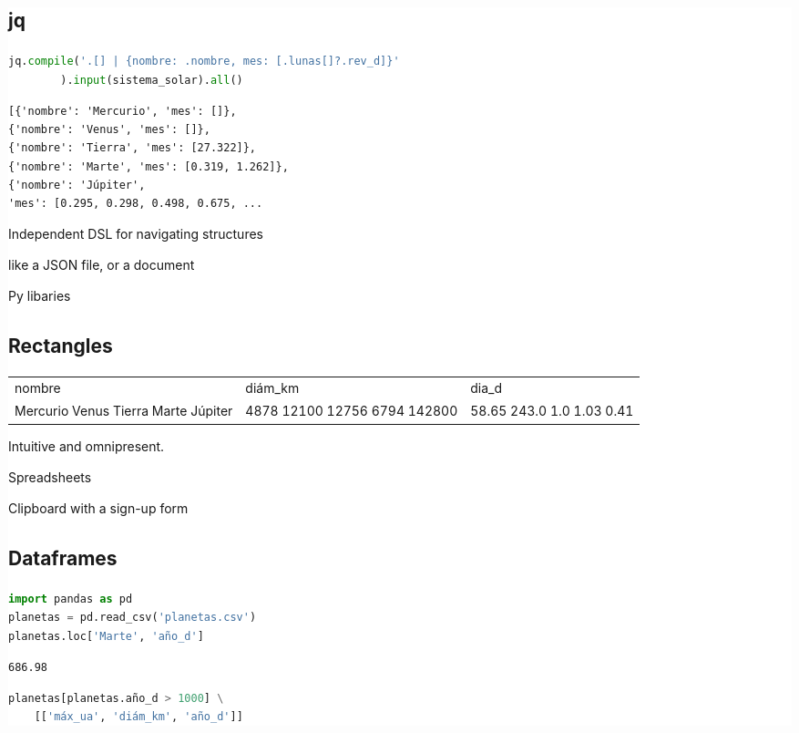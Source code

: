 ## jq

``` python
jq.compile('.[] | {nombre: .nombre, mes: [.lunas[]?.rev_d]}'
        ).input(sistema_solar).all()
```

    [{'nombre': 'Mercurio', 'mes': []},
    {'nombre': 'Venus', 'mes': []},
    {'nombre': 'Tierra', 'mes': [27.322]},
    {'nombre': 'Marte', 'mes': [0.319, 1.262]},
    {'nombre': 'Júpiter',
    'mes': [0.295, 0.298, 0.498, 0.675, ...

<div class="notes">

Independent DSL for navigating structures

like a JSON file, or a document

Py libaries

</div>

## Rectangles

|                                     |                              |                           |
|-------------------------------------|------------------------------|---------------------------|
| nombre                              | diám_km                      | dia_d                     |
| Mercurio Venus Tierra Marte Júpiter | 4878 12100 12756 6794 142800 | 58.65 243.0 1.0 1.03 0.41 |

<div class="notes">

Intuitive and omnipresent.

Spreadsheets

Clipboard with a sign-up form

</div>

## Dataframes

``` python
import pandas as pd 
planetas = pd.read_csv('planetas.csv')
planetas.loc['Marte', 'año_d']
```

    686.98

``` python
planetas[planetas.año_d > 1000] \
    [['máx_ua', 'diám_km', 'año_d']]
```
